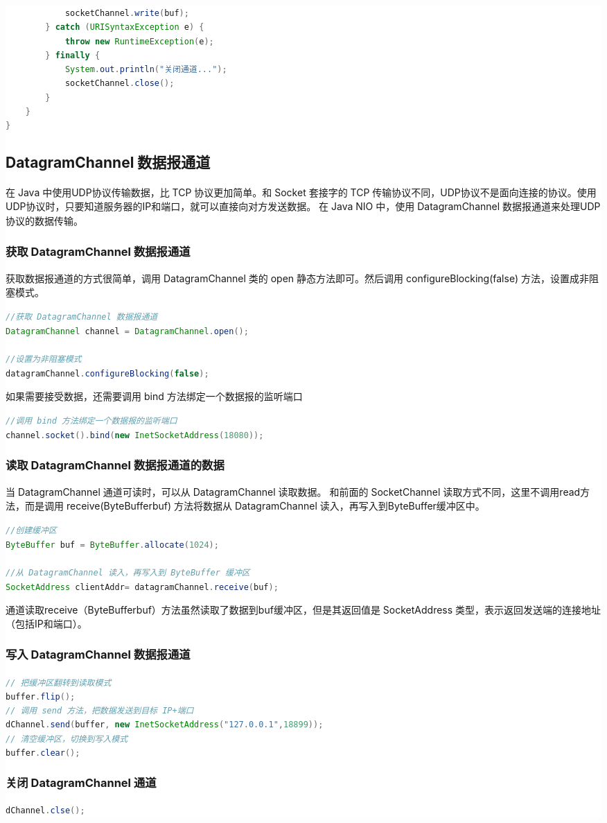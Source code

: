 ```java
            socketChannel.write(buf);  
        } catch (URISyntaxException e) {  
            throw new RuntimeException(e);  
        } finally {  
            System.out.println("关闭通道...");  
            socketChannel.close();  
        }  
    }  
}
```
## DatagramChannel 数据报通道
在 Java 中使用UDP协议传输数据，比 TCP 协议更加简单。和 Socket 套接字的 TCP 传输协议不同，UDP协议不是面向连接的协议。使用UDP协议时，只要知道服务器的IP和端口，就可以直接向对方发送数据。
在 Java NIO 中，使用 DatagramChannel 数据报通道来处理UDP协议的数据传输。
### 获取 DatagramChannel 数据报通道
获取数据报通道的方式很简单，调用 DatagramChannel 类的 open 静态方法即可。然后调用 configureBlocking(false) 方法，设置成非阻塞模式。
```java
//获取 DatagramChannel 数据报通道
DatagramChannel channel = DatagramChannel.open();

//设置为非阻塞模式
datagramChannel.configureBlocking(false);
```
如果需要接受数据，还需要调用 bind 方法绑定一个数据报的监听端口
```java
//调用 bind 方法绑定一个数据报的监听端口
channel.socket().bind(new InetSocketAddress(18080));
```
### 读取 DatagramChannel 数据报通道的数据
当 DatagramChannel 通道可读时，可以从 DatagramChannel 读取数据。
和前面的 SocketChannel 读取方式不同，这里不调用read方法，而是调用 receive(ByteBufferbuf) 方法将数据从 DatagramChannel 读入，再写入到ByteBuffer缓冲区中。
```java
//创建缓冲区
ByteBuffer buf = ByteBuffer.allocate(1024);

//从 DatagramChannel 读入，再写入到 ByteBuffer 缓冲区
SocketAddress clientAddr= datagramChannel.receive(buf);
```
通道读取receive（ByteBufferbuf）方法虽然读取了数据到buf缓冲区，但是其返回值是 SocketAddress 类型，表示返回发送端的连接地址（包括IP和端口）。
### 写入 DatagramChannel 数据报通道
```java
// 把缓冲区翻转到读取模式
buffer.flip();
// 调用 send 方法，把数据发送到目标 IP+端口
dChannel.send(buffer, new InetSocketAddress("127.0.0.1",18899));
// 清空缓冲区，切换到写入模式
buffer.clear();
```
### 关闭 DatagramChannel 通道
```java
dChannel.clse();
```